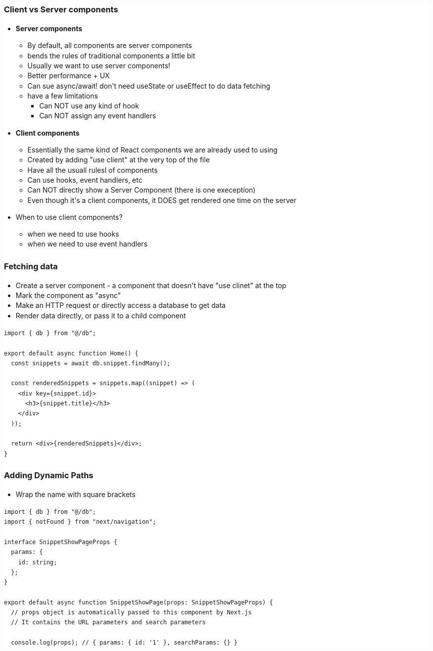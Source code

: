 ### Client vs Server components

- **Server components**

  - By default, all components are server components
  - bends the rules of traditional components a little bit
  - Usually we want to use server components!
  - Better performance + UX
  - Can sue async/await! don't need useState or useEffect to do data fetching
  - have a few limitations
    - Can NOT use any kind of hook
    - Can NOT assign any event handlers

- **Client components**
  - Essentially the same kind of React components we are already used to using
  - Created by adding "use client" at the very top of the file
  - Have all the usuall rulesl of components
  - Can use hooks, event handlers, etc
  - Can NOT directly show a Server Component (there is one exeception)
  - Even though it's a client components, it DOES get rendered one time on the server
- When to use client components?
  - when we need to use hooks
  - when we need to use event handlers

### Fetching data

- Create a server component - a component that doesn't have "use clinet" at the top
- Mark the component as "async"
- Make an HTTP request or directly access a database to get data
- Render data directly, or pass it to a child component

```tsx
import { db } from "@/db";

export default async function Home() {
  const snippets = await db.snippet.findMany();

  const renderedSnippets = snippets.map((snippet) => (
    <div key={snippet.id}>
      <h3>{snippet.title}</h3>
    </div>
  ));

  return <div>{renderedSnippets}</div>;
}
```

### Adding Dynamic Paths

- Wrap the name with square brackets

```tsx
import { db } from "@/db";
import { notFound } from "next/navigation";

interface SnippetShowPageProps {
  params: {
    id: string;
  };
}

export default async function SnippetShowPage(props: SnippetShowPageProps) {
  // props object is automatically passed to this component by Next.js
  // It contains the URL parameters and search parameters

  console.log(props); // { params: { id: '1' }, searchParams: {} }
```